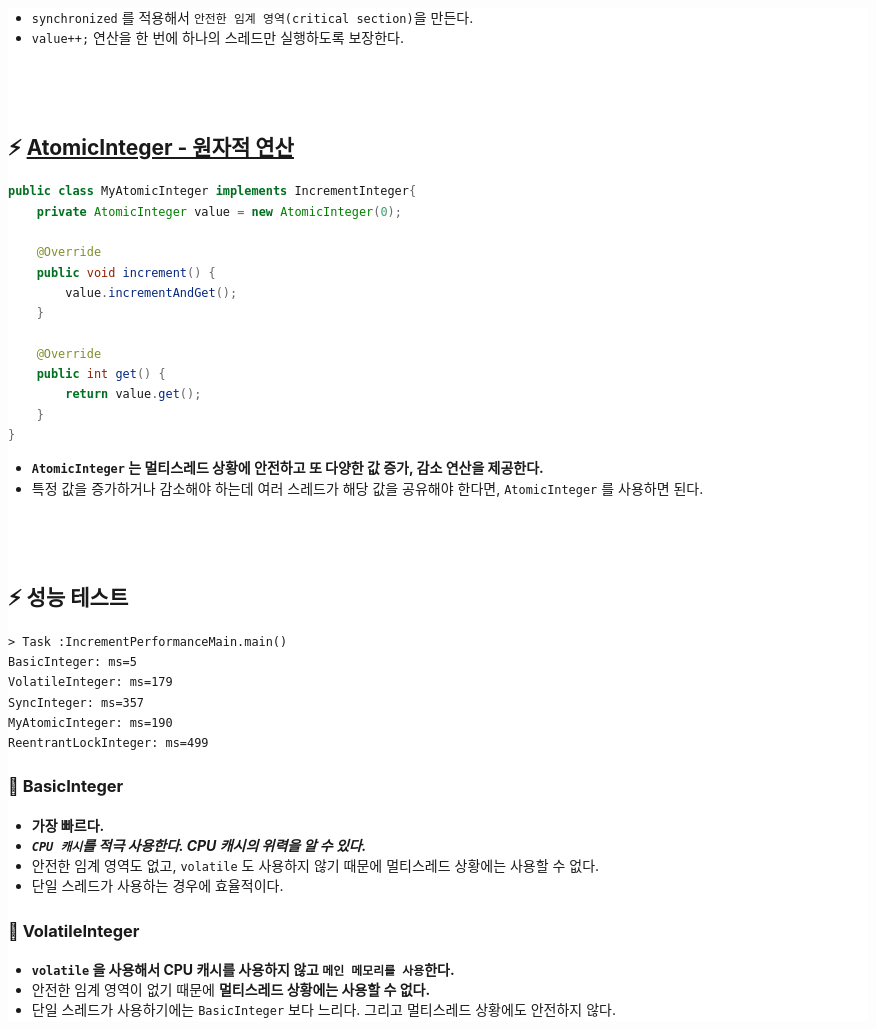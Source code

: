 - `synchronized` 를 적용해서 `안전한 임계 영역(critical section)`을 만든다.
- `value++;` 연산을 한 번에 하나의 스레드만 실행하도록 보장한다.

<br/>

<br/>

## ⚡️ <u>**AtomicInteger - 원자적 연산**</u>

```java
public class MyAtomicInteger implements IncrementInteger{
    private AtomicInteger value = new AtomicInteger(0);

    @Override
    public void increment() {
        value.incrementAndGet();
    }

    @Override
    public int get() {
        return value.get();
    }
}
```

- **`AtomicInteger` 는 멀티스레드 상황에 안전하고 또 다양한 값 증가, 감소 연산을 제공한다.** 
- 특정 값을 증가하거나 감소해야 하는데 여러 스레드가 해당 값을 공유해야 한다면, `AtomicInteger` 를 사용하면 된다.

<br/>

<br/>

## ⚡️ 성능 테스트

```
> Task :IncrementPerformanceMain.main()
BasicInteger: ms=5
VolatileInteger: ms=179
SyncInteger: ms=357
MyAtomicInteger: ms=190
ReentrantLockInteger: ms=499
```

### 🔋 **BasicInteger** 
- **가장 빠르다.**
- ***`CPU 캐시`를 적극 사용한다. CPU 캐시의 위력을 알 수 있다.***
- 안전한 임계 영역도 없고, `volatile` 도 사용하지 않기 때문에 멀티스레드 상황에는 사용할 수 없다. 
- 단일 스레드가 사용하는 경우에 효율적이다.

### 🔋 **VolatileInteger**
- **`volatile` 을 사용해서 CPU 캐시를 사용하지 않고 `메인 메모리를 사용`한다.**
- 안전한 임계 영역이 없기 때문에 **멀티스레드 상황에는 사용할 수 없다.**
- 단일 스레드가 사용하기에는 `BasicInteger` 보다 느리다. 그리고 멀티스레드 상황에도 안전하지 않다.
